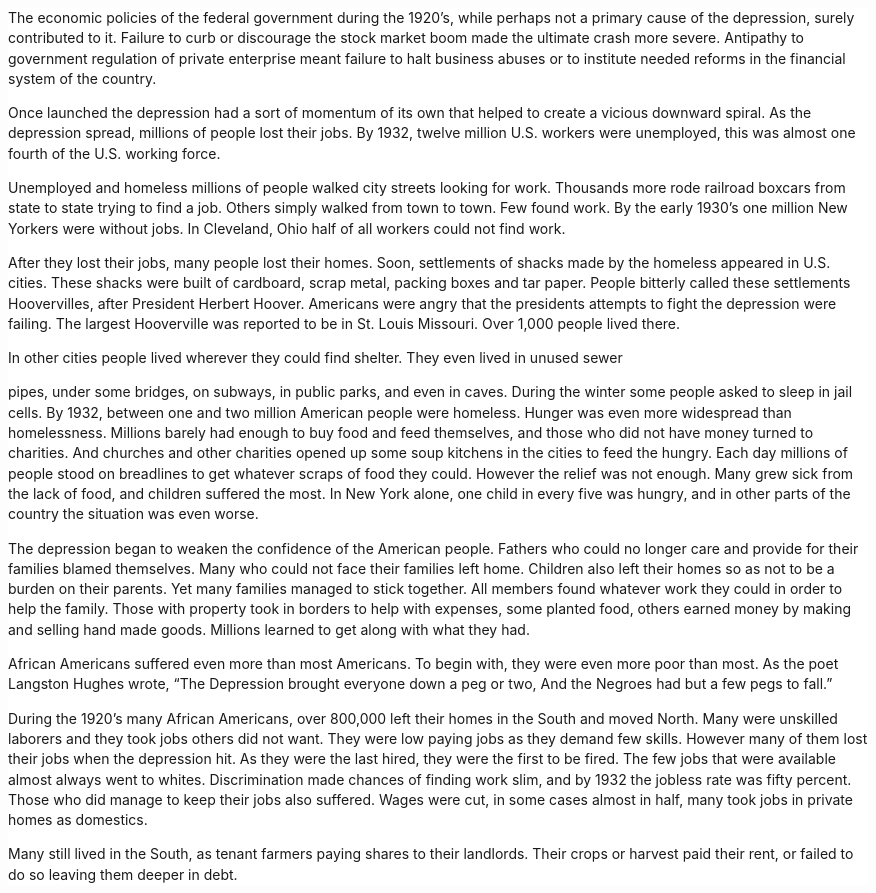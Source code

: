 The economic policies of the federal government during the 1920’s, while perhaps not a primary cause of the depression, surely contributed to it. Failure to curb or discourage the stock market boom made the ultimate crash more severe. Antipathy to government regulation of private enterprise meant failure to halt business abuses or to institute needed reforms in the financial system of the country.
</p>
<p>
Once launched the depression had a sort of momentum of its own that helped to create a vicious downward spiral. As the depression spread, millions of people lost their jobs. By 1932, twelve million U.S. workers were unemployed, this was almost one fourth of the U.S. working force.
</p>
<p>
Unemployed and homeless millions of people walked city streets looking for work. Thousands more rode railroad boxcars from state to state trying to find a job. Others simply walked from town to town. Few found work. By the early 1930’s one million New Yorkers were without jobs.  In Cleveland, Ohio half of all workers could not find work.
</p>
<p>
After they lost their jobs, many people lost their homes. Soon, settlements of shacks made by the homeless appeared in U.S. cities. These shacks were built of cardboard, scrap metal, packing boxes and tar paper. People bitterly called these settlements Hoovervilles, after President Herbert Hoover. Americans were angry that the presidents attempts to fight the depression were failing. The largest Hooverville was reported to be in St. Louis Missouri. Over 1,000 people lived there.
</p>
<p>
In other cities people lived wherever they could find shelter. They even lived in unused sewer
</p>
<p>
pipes, under some bridges, on subways, in public parks, and even in caves. During the winter some people asked to sleep in jail cells. By 1932, between one and two million American people were homeless.
Hunger was even more widespread than homelessness. Millions barely had enough to buy food and feed themselves, and those who did not have money turned to charities. And churches and other charities opened up some soup kitchens in the cities to feed the hungry. Each day millions of people stood on breadlines to get whatever scraps of food they could. However the relief was not enough. Many grew sick from the lack of food, and children suffered the most. In New York alone, one child in every five was hungry, and in other parts of the country the situation was even worse.
</p>
<p>
The depression began to weaken the confidence of the American people. Fathers who could no longer care and provide for their families blamed themselves. Many who could not face their families left home. Children also left their homes so as not to be a burden on their parents. Yet many families managed to stick together. All members found whatever work they could in order to help the family. Those with property took in borders to help with expenses, some planted food, others earned money by making and selling hand made goods. Millions learned to get along with what they had.
</p>
<p>
African Americans suffered even more than most Americans. To begin with, they were even more poor than most. As the poet Langston Hughes wrote, “The Depression brought everyone down a peg or two, And the Negroes had but a few pegs to fall.”
</p>
<p>
During the 1920’s many African Americans, over 800,000 left their homes in the South and moved North. Many were unskilled laborers and they took jobs others did not want. They were low paying jobs as they demand few skills. However many of them lost their jobs when the depression hit. As they were the last hired, they were the first to be fired. The few jobs that were available almost always went to whites. Discrimination made chances of finding work slim, and by 1932 the jobless rate was fifty percent. Those who did manage to keep their jobs also suffered. Wages were cut, in some cases almost in half, many took jobs in private homes as domestics.
</p>
<p>
Many still lived in the South, as tenant farmers paying shares to their landlords. Their crops or harvest paid their rent, or failed to do so leaving them deeper in debt.
</p>